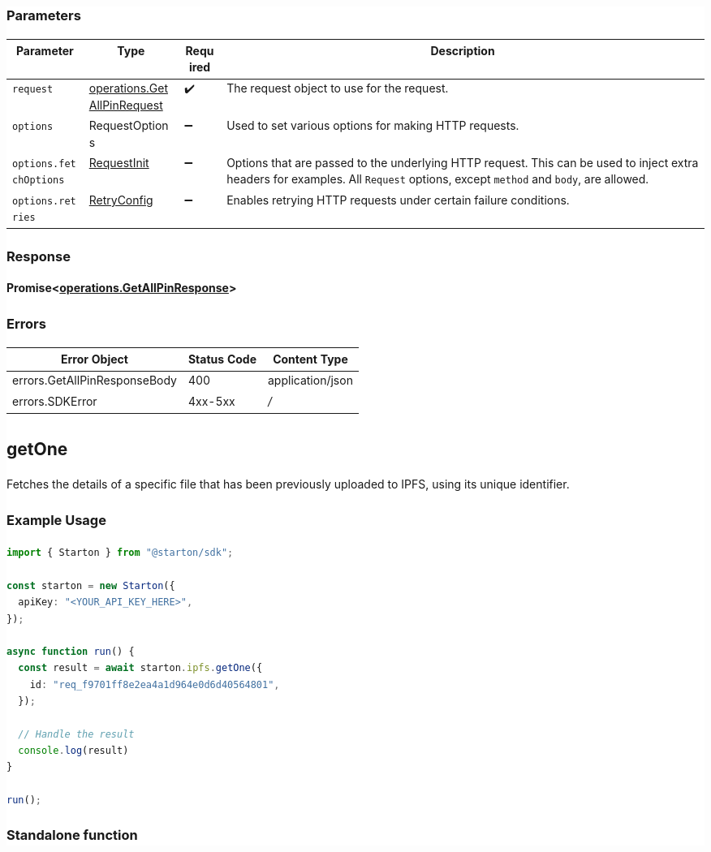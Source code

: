 ### Parameters

| Parameter                                                                                                                                                                      | Type                                                                                                                                                                           | Required                                                                                                                                                                       | Description                                                                                                                                                                    |
| ------------------------------------------------------------------------------------------------------------------------------------------------------------------------------ | ------------------------------------------------------------------------------------------------------------------------------------------------------------------------------ | ------------------------------------------------------------------------------------------------------------------------------------------------------------------------------ | ------------------------------------------------------------------------------------------------------------------------------------------------------------------------------ |
| `request`                                                                                                                                                                      | [operations.GetAllPinRequest](../../sdk/models/operations/getallpinrequest.md)                                                                                                 | :heavy_check_mark:                                                                                                                                                             | The request object to use for the request.                                                                                                                                     |
| `options`                                                                                                                                                                      | RequestOptions                                                                                                                                                                 | :heavy_minus_sign:                                                                                                                                                             | Used to set various options for making HTTP requests.                                                                                                                          |
| `options.fetchOptions`                                                                                                                                                         | [RequestInit](https://developer.mozilla.org/en-US/docs/Web/API/Request/Request#options)                                                                                        | :heavy_minus_sign:                                                                                                                                                             | Options that are passed to the underlying HTTP request. This can be used to inject extra headers for examples. All `Request` options, except `method` and `body`, are allowed. |
| `options.retries`                                                                                                                                                              | [RetryConfig](../../lib/utils/retryconfig.md)                                                                                                                                  | :heavy_minus_sign:                                                                                                                                                             | Enables retrying HTTP requests under certain failure conditions.                                                                                                               |


### Response

**Promise\<[operations.GetAllPinResponse](../../sdk/models/operations/getallpinresponse.md)\>**
### Errors

| Error Object                 | Status Code                  | Content Type                 |
| ---------------------------- | ---------------------------- | ---------------------------- |
| errors.GetAllPinResponseBody | 400                          | application/json             |
| errors.SDKError              | 4xx-5xx                      | */*                          |

## getOne

Fetches the details of a specific file that has been previously uploaded to IPFS, using its unique identifier.

### Example Usage

```typescript
import { Starton } from "@starton/sdk";

const starton = new Starton({
  apiKey: "<YOUR_API_KEY_HERE>",
});

async function run() {
  const result = await starton.ipfs.getOne({
    id: "req_f9701ff8e2ea4a1d964e0d6d40564801",
  });

  // Handle the result
  console.log(result)
}

run();
```


### Standalone function
